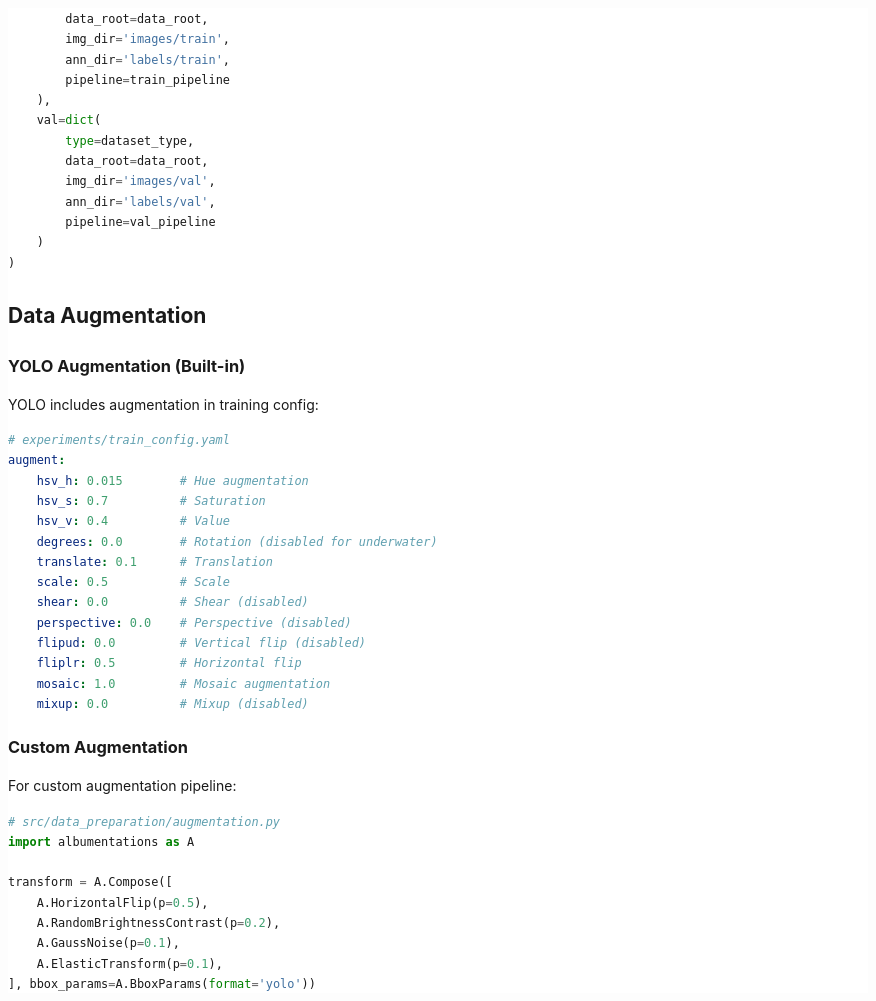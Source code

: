 ```python
        data_root=data_root,
        img_dir='images/train',
        ann_dir='labels/train',
        pipeline=train_pipeline
    ),
    val=dict(
        type=dataset_type,
        data_root=data_root,
        img_dir='images/val',
        ann_dir='labels/val',
        pipeline=val_pipeline
    )
)
```

## Data Augmentation

### YOLO Augmentation (Built-in)

YOLO includes augmentation in training config:

```yaml
# experiments/train_config.yaml
augment:
    hsv_h: 0.015        # Hue augmentation
    hsv_s: 0.7          # Saturation
    hsv_v: 0.4          # Value
    degrees: 0.0        # Rotation (disabled for underwater)
    translate: 0.1      # Translation
    scale: 0.5          # Scale
    shear: 0.0          # Shear (disabled)
    perspective: 0.0    # Perspective (disabled)
    flipud: 0.0         # Vertical flip (disabled)
    fliplr: 0.5         # Horizontal flip
    mosaic: 1.0         # Mosaic augmentation
    mixup: 0.0          # Mixup (disabled)
```

### Custom Augmentation

For custom augmentation pipeline:

```python
# src/data_preparation/augmentation.py
import albumentations as A

transform = A.Compose([
    A.HorizontalFlip(p=0.5),
    A.RandomBrightnessContrast(p=0.2),
    A.GaussNoise(p=0.1),
    A.ElasticTransform(p=0.1),
], bbox_params=A.BboxParams(format='yolo'))
```
